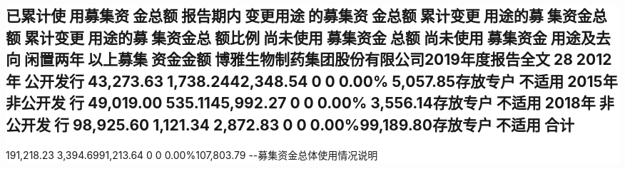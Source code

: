 已累计使
用募集资
金总额
报告期内
变更用途
的募集资
金总额
累计变更
用途的募
集资金总
额
累计变更
用途的募
集资金总
额比例
尚未使用
募集资金
总额
尚未使用
募集资金
用途及去
向
闲置两年
以上募集
资金金额
博雅生物制药集团股份有限公司2019年度报告全文
28
2012年
公开发行
43,273.63
1,738.2442,348.54
0
0
0.00%
5,057.85存放专户
不适用
2015年
非公开发
行
49,019.00
535.1145,992.27
0
0
0.00%
3,556.14存放专户
不适用
2018年
非公开发
行
98,925.60
1,121.34
2,872.83
0
0
0.00%99,189.80存放专户
不适用
合计
--
191,218.23
3,394.6991,213.64
0
0
0.00%107,803.79
--募集资金总体使用情况说明